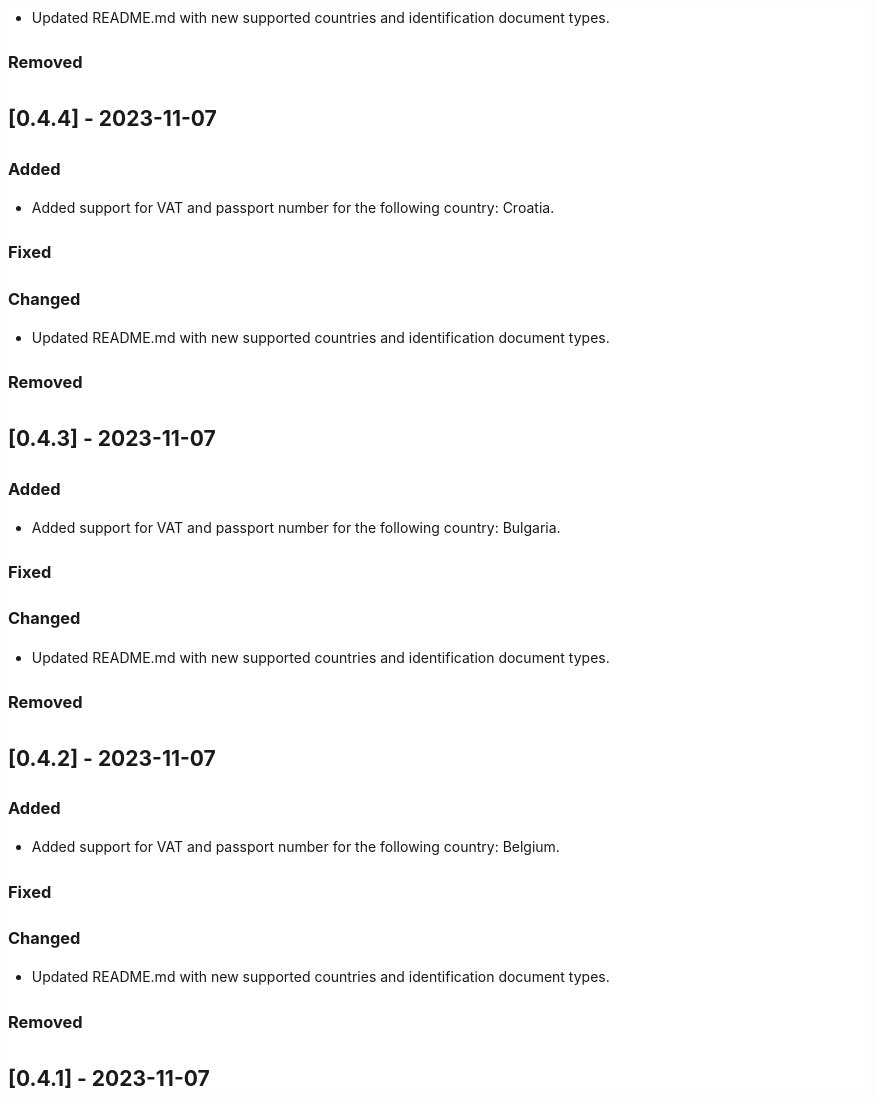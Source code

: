 - Updated README.md with new supported countries and identification document types.

### Removed

## [0.4.4] - 2023-11-07

### Added

- Added support for VAT and passport number for the following country: Croatia.

### Fixed

### Changed

- Updated README.md with new supported countries and identification document types.

### Removed

## [0.4.3] - 2023-11-07

### Added

- Added support for VAT and passport number for the following country: Bulgaria.

### Fixed

### Changed

- Updated README.md with new supported countries and identification document types.

### Removed

## [0.4.2] - 2023-11-07

### Added

- Added support for VAT and passport number for the following country: Belgium.

### Fixed

### Changed

- Updated README.md with new supported countries and identification document types.

### Removed

## [0.4.1] - 2023-11-07
